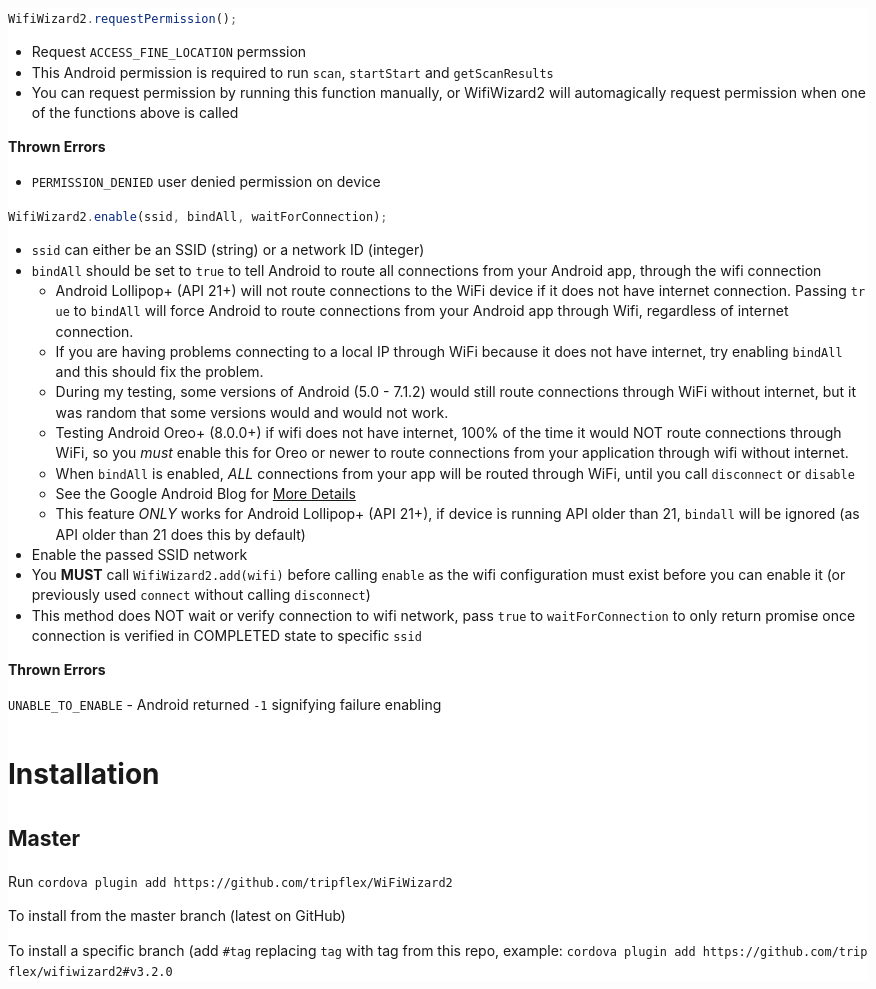 ```javascript
WifiWizard2.requestPermission();
```

- Request `ACCESS_FINE_LOCATION` permssion
- This Android permission is required to run `scan`, `startStart` and `getScanResults`
- You can request permission by running this function manually, or WifiWizard2 will automagically request permission when one of the functions above is called

**Thrown Errors**

- `PERMISSION_DENIED` user denied permission on device

```javascript
WifiWizard2.enable(ssid, bindAll, waitForConnection);
```

- `ssid` can either be an SSID (string) or a network ID (integer)
- `bindAll` should be set to `true` to tell Android to route all connections from your Android app, through the wifi connection
  - Android Lollipop+ (API 21+) will not route connections to the WiFi device if it does not have internet connection. Passing `true` to `bindAll` will force Android to route connections from your Android app through Wifi, regardless of internet connection.
  - If you are having problems connecting to a local IP through WiFi because it does not have internet, try enabling `bindAll` and this should fix the problem.
  - During my testing, some versions of Android (5.0 - 7.1.2) would still route connections through WiFi without internet, but it was random that some versions would and would not work.
  - Testing Android Oreo+ (8.0.0+) if wifi does not have internet, 100% of the time it would NOT route connections through WiFi, so you _must_ enable this for Oreo or newer to route connections from your application through wifi without internet.
  - When `bindAll` is enabled, _ALL_ connections from your app will be routed through WiFi, until you call `disconnect` or `disable`
  - See the Google Android Blog for [More Details](https://android-developers.googleblog.com/2016/07/connecting-your-app-to-wi-fi-device.html)
  - This feature _ONLY_ works for Android Lollipop+ (API 21+), if device is running API older than 21, `bindall` will be ignored (as API older than 21 does this by default)
- Enable the passed SSID network
- You **MUST** call `WifiWizard2.add(wifi)` before calling `enable` as the wifi configuration must exist before you can enable it (or previously used `connect` without calling `disconnect`)
- This method does NOT wait or verify connection to wifi network, pass `true` to `waitForConnection` to only return promise once connection is verified in COMPLETED state to specific `ssid`

**Thrown Errors**

`UNABLE_TO_ENABLE` - Android returned `-1` signifying failure enabling

# Installation

## Master

Run `cordova plugin add https://github.com/tripflex/WiFiWizard2`

To install from the master branch (latest on GitHub)

To install a specific branch (add `#tag` replacing `tag` with tag from this repo, example:
`cordova plugin add https://github.com/tripflex/wifiwizard2#v3.2.0`
